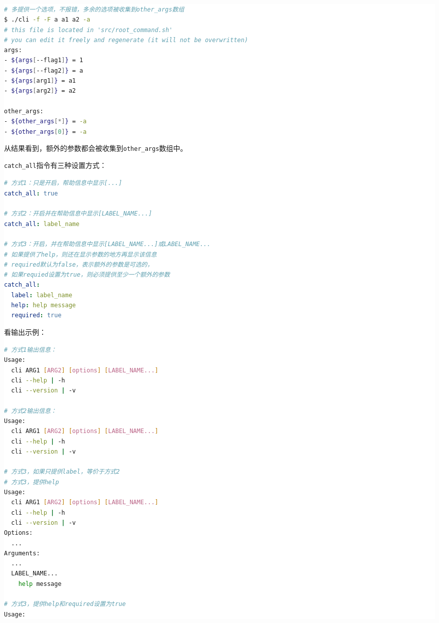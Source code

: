 ```bash
# 多提供一个选项，不报错，多余的选项被收集到other_args数组
$ ./cli -f -F a a1 a2 -a
# this file is located in 'src/root_command.sh'
# you can edit it freely and regenerate (it will not be overwritten)
args:
- ${args[--flag1]} = 1
- ${args[--flag2]} = a
- ${args[arg1]} = a1
- ${args[arg2]} = a2

other_args:
- ${other_args[*]} = -a
- ${other_args[0]} = -a
```

从结果看到，额外的参数都会被收集到`other_args`数组中。

`catch_all`指令有三种设置方式：

```yaml
# 方式1：只是开启，帮助信息中显示[...]
catch_all: true

# 方式2：开启并在帮助信息中显示[LABEL_NAME...]
catch_all: label_name

# 方式3：开启，并在帮助信息中显示[LABEL_NAME...]或LABEL_NAME...
# 如果提供了help，则还在显示参数的地方再显示该信息
# required默认为false，表示额外的参数是可选的，
# 如果requied设置为true，则必须提供至少一个额外的参数
catch_all:
  label: label_name
  help: help message
  required: true
```

看输出示例：

```bash
# 方式1输出信息：
Usage:
  cli ARG1 [ARG2] [options] [LABEL_NAME...]
  cli --help | -h
  cli --version | -v

# 方式2输出信息：
Usage:
  cli ARG1 [ARG2] [options] [LABEL_NAME...]
  cli --help | -h
  cli --version | -v

# 方式3，如果只提供label，等价于方式2
# 方式3，提供help
Usage:
  cli ARG1 [ARG2] [options] [LABEL_NAME...]
  cli --help | -h
  cli --version | -v
Options:
  ...
Arguments:
  ...
  LABEL_NAME...
    help message

# 方式3，提供help和required设置为true
Usage:
```